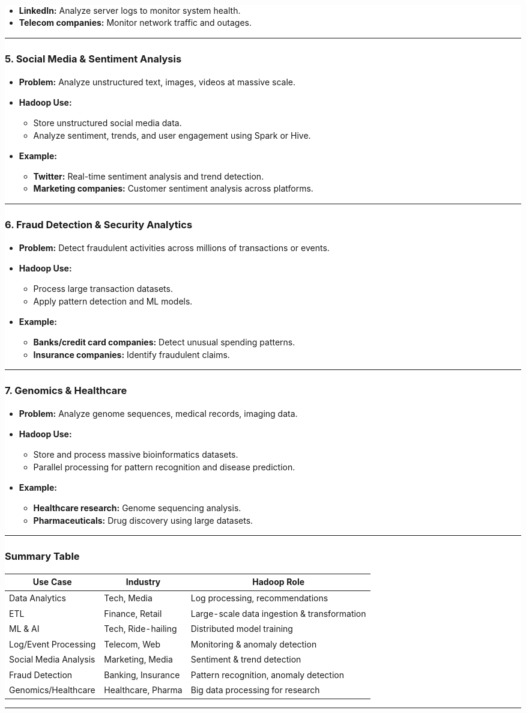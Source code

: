   * **LinkedIn:** Analyze server logs to monitor system health.
  * **Telecom companies:** Monitor network traffic and outages.

---

### **5. Social Media & Sentiment Analysis**

* **Problem:** Analyze unstructured text, images, videos at massive scale.
* **Hadoop Use:**

  * Store unstructured social media data.
  * Analyze sentiment, trends, and user engagement using Spark or Hive.
* **Example:**

  * **Twitter:** Real-time sentiment analysis and trend detection.
  * **Marketing companies:** Customer sentiment analysis across platforms.

---

### **6. Fraud Detection & Security Analytics**

* **Problem:** Detect fraudulent activities across millions of transactions or events.
* **Hadoop Use:**

  * Process large transaction datasets.
  * Apply pattern detection and ML models.
* **Example:**

  * **Banks/credit card companies:** Detect unusual spending patterns.
  * **Insurance companies:** Identify fraudulent claims.

---

### **7. Genomics & Healthcare**

* **Problem:** Analyze genome sequences, medical records, imaging data.
* **Hadoop Use:**

  * Store and process massive bioinformatics datasets.
  * Parallel processing for pattern recognition and disease prediction.
* **Example:**

  * **Healthcare research:** Genome sequencing analysis.
  * **Pharmaceuticals:** Drug discovery using large datasets.

---

### **Summary Table**

| Use Case              | Industry           | Hadoop Role                                 |
| --------------------- | ------------------ | ------------------------------------------- |
| Data Analytics        | Tech, Media        | Log processing, recommendations             |
| ETL                   | Finance, Retail    | Large-scale data ingestion & transformation |
| ML & AI               | Tech, Ride-hailing | Distributed model training                  |
| Log/Event Processing  | Telecom, Web       | Monitoring & anomaly detection              |
| Social Media Analysis | Marketing, Media   | Sentiment & trend detection                 |
| Fraud Detection       | Banking, Insurance | Pattern recognition, anomaly detection      |
| Genomics/Healthcare   | Healthcare, Pharma | Big data processing for research            |

---